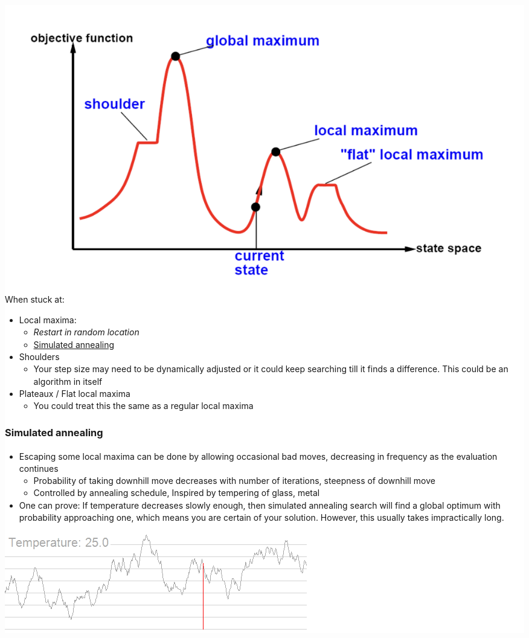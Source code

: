 <img src="images/Pasted image 20220824095053.png" alt="Pasted image 20220824095053">

When stuck at:

- Local maxima:
	- *Restart in random location*
	- [Simulated annealing](#simulated-annealing)
- Shoulders
	- Your step size may need to be dynamically adjusted or it could keep searching till it finds a difference. This could be an algorithm in itself
- Plateaux / Flat local maxima
	- You could treat this the same as a regular local maxima

### Simulated annealing


- Escaping some local maxima can be done by allowing occasional bad moves, decreasing in frequency as the evaluation continues
	- Probability of taking downhill move decreases with number of iterations, steepness of downhill move
	- Controlled by annealing schedule, Inspired by tempering of glass, metal
- One can prove: If temperature decreases slowly enough, then simulated annealing search will find a global optimum with probability approaching one, which means you are certain of your solution. However, this usually takes impractically long.

<img src="images/Hill_Climbing_with_Simulated_Annealing.gif" alt="Hill_Climbing_with_Simulated_Annealing">
